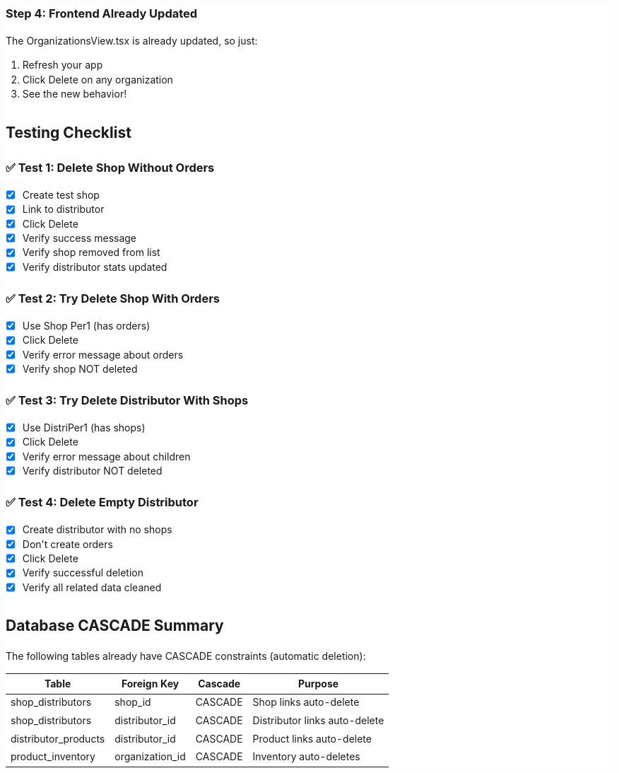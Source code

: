 ### Step 4: Frontend Already Updated

The OrganizationsView.tsx is already updated, so just:

1. Refresh your app
2. Click Delete on any organization
3. See the new behavior!

## Testing Checklist

### ✅ Test 1: Delete Shop Without Orders

- [x] Create test shop
- [x] Link to distributor
- [x] Click Delete
- [x] Verify success message
- [x] Verify shop removed from list
- [x] Verify distributor stats updated

### ✅ Test 2: Try Delete Shop With Orders

- [x] Use Shop Per1 (has orders)
- [x] Click Delete
- [x] Verify error message about orders
- [x] Verify shop NOT deleted

### ✅ Test 3: Try Delete Distributor With Shops

- [x] Use DistriPer1 (has shops)
- [x] Click Delete
- [x] Verify error message about children
- [x] Verify distributor NOT deleted

### ✅ Test 4: Delete Empty Distributor

- [x] Create distributor with no shops
- [x] Don't create orders
- [x] Click Delete
- [x] Verify successful deletion
- [x] Verify all related data cleaned

## Database CASCADE Summary

The following tables already have CASCADE constraints (automatic deletion):

| Table                | Foreign Key     | Cascade | Purpose                       |
| -------------------- | --------------- | ------- | ----------------------------- |
| shop_distributors    | shop_id         | CASCADE | Shop links auto-delete        |
| shop_distributors    | distributor_id  | CASCADE | Distributor links auto-delete |
| distributor_products | distributor_id  | CASCADE | Product links auto-delete     |
| product_inventory    | organization_id | CASCADE | Inventory auto-deletes        |
